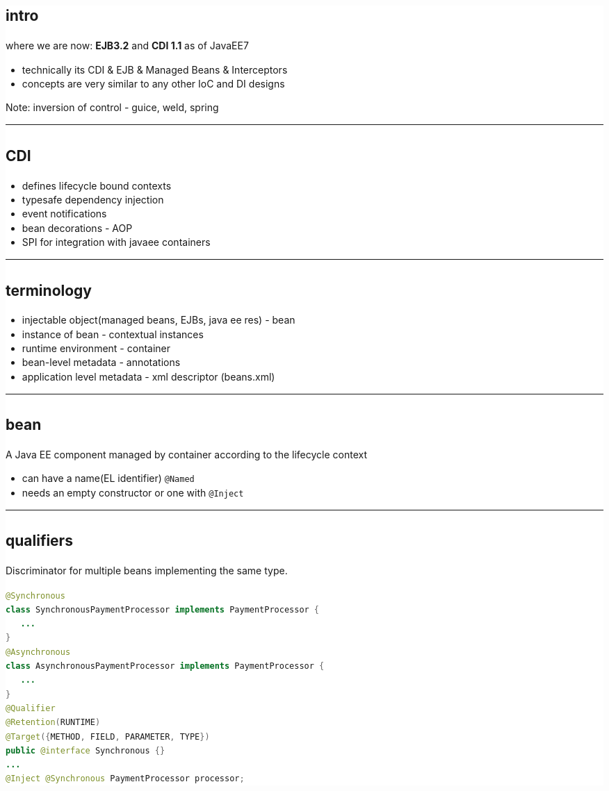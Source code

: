 ## intro

where we are now: **EJB3.2** and **CDI 1.1** as of JavaEE7  

* technically its CDI & EJB & Managed Beans & Interceptors
* concepts are very similar to any other IoC and DI designs

Note: inversion of control - guice, weld, spring

---

## CDI

* defines lifecycle bound contexts
* typesafe dependency injection
* event notifications
* bean decorations - AOP
* SPI for integration with javaee containers

----

## terminology

* injectable object(managed beans, EJBs, java ee res) - bean
* instance of bean - contextual instances
* runtime environment - container
* bean-level metadata - annotations
* application level metadata - xml descriptor (beans.xml)

----

## bean

A Java EE component managed by container according to the lifecycle context

* can have a name(EL identifier) `@Named`
* needs an empty constructor or one with `@Inject`

----

## qualifiers

Discriminator for multiple beans implementing the same type.

```java
@Synchronous
class SynchronousPaymentProcessor implements PaymentProcessor {
   ...
}
@Asynchronous
class AsynchronousPaymentProcessor implements PaymentProcessor {
   ...
}
@Qualifier
@Retention(RUNTIME)
@Target({METHOD, FIELD, PARAMETER, TYPE})
public @interface Synchronous {}
...
@Inject @Synchronous PaymentProcessor processor;
```
